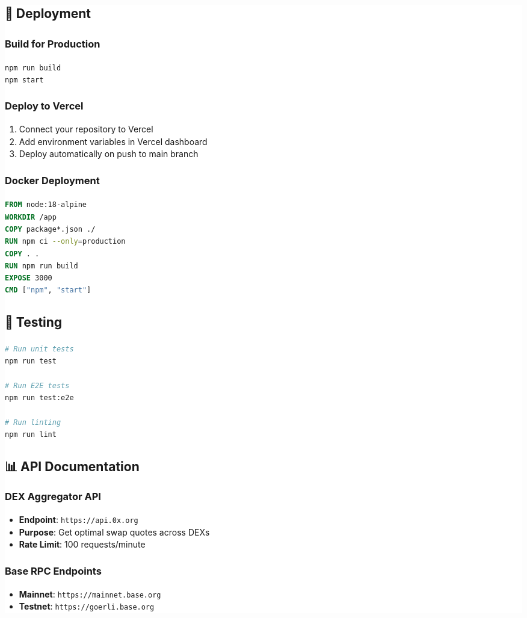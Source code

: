 ## 🚀 Deployment

### Build for Production

```bash
npm run build
npm start
```

### Deploy to Vercel

1. Connect your repository to Vercel
2. Add environment variables in Vercel dashboard
3. Deploy automatically on push to main branch

### Docker Deployment

```dockerfile
FROM node:18-alpine
WORKDIR /app
COPY package*.json ./
RUN npm ci --only=production
COPY . .
RUN npm run build
EXPOSE 3000
CMD ["npm", "start"]
```

## 🧪 Testing

```bash
# Run unit tests
npm run test

# Run E2E tests
npm run test:e2e

# Run linting
npm run lint
```

## 📊 API Documentation

### DEX Aggregator API
- **Endpoint**: `https://api.0x.org`
- **Purpose**: Get optimal swap quotes across DEXs
- **Rate Limit**: 100 requests/minute

### Base RPC Endpoints
- **Mainnet**: `https://mainnet.base.org`
- **Testnet**: `https://goerli.base.org`
